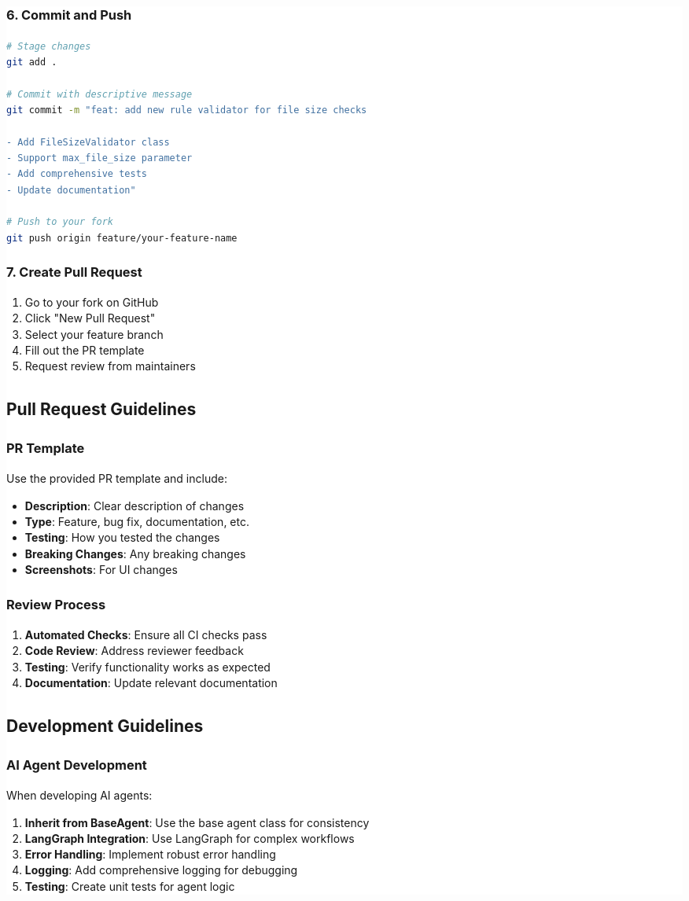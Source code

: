 ### 6. Commit and Push

```bash
# Stage changes
git add .

# Commit with descriptive message
git commit -m "feat: add new rule validator for file size checks

- Add FileSizeValidator class
- Support max_file_size parameter
- Add comprehensive tests
- Update documentation"

# Push to your fork
git push origin feature/your-feature-name
```

### 7. Create Pull Request

1. Go to your fork on GitHub
2. Click "New Pull Request"
3. Select your feature branch
4. Fill out the PR template
5. Request review from maintainers

## Pull Request Guidelines

### PR Template

Use the provided PR template and include:

- **Description**: Clear description of changes
- **Type**: Feature, bug fix, documentation, etc.
- **Testing**: How you tested the changes
- **Breaking Changes**: Any breaking changes
- **Screenshots**: For UI changes

### Review Process

1. **Automated Checks**: Ensure all CI checks pass
2. **Code Review**: Address reviewer feedback
3. **Testing**: Verify functionality works as expected
4. **Documentation**: Update relevant documentation

## Development Guidelines

### AI Agent Development

When developing AI agents:

1. **Inherit from BaseAgent**: Use the base agent class for consistency
2. **LangGraph Integration**: Use LangGraph for complex workflows
3. **Error Handling**: Implement robust error handling
4. **Logging**: Add comprehensive logging for debugging
5. **Testing**: Create unit tests for agent logic
